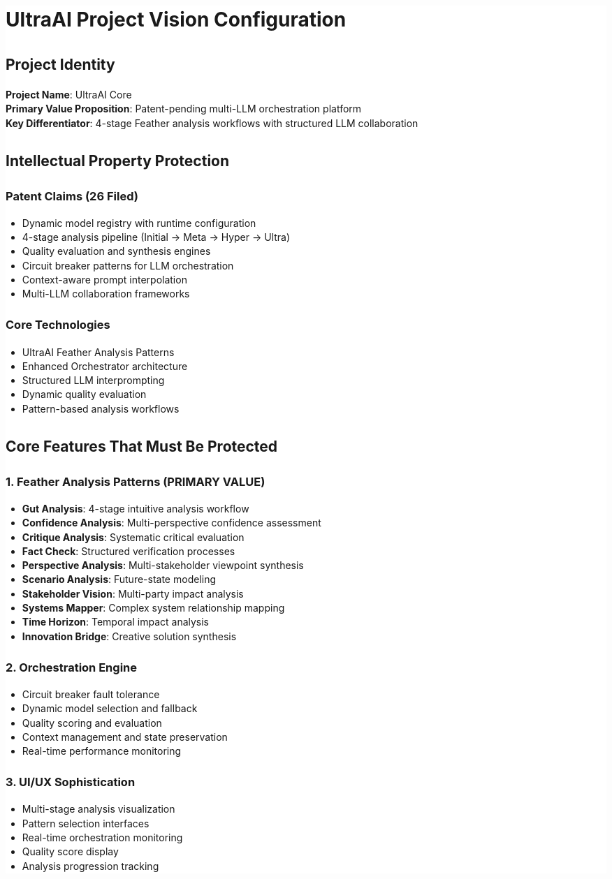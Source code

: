 # UltraAI Project Vision Configuration

## Project Identity

**Project Name**: UltraAI Core  
**Primary Value Proposition**: Patent-pending multi-LLM orchestration platform  
**Key Differentiator**: 4-stage Feather analysis workflows with structured LLM collaboration  

## Intellectual Property Protection

### Patent Claims (26 Filed)
- Dynamic model registry with runtime configuration
- 4-stage analysis pipeline (Initial → Meta → Hyper → Ultra)
- Quality evaluation and synthesis engines
- Circuit breaker patterns for LLM orchestration
- Context-aware prompt interpolation
- Multi-LLM collaboration frameworks

### Core Technologies
- UltraAI Feather Analysis Patterns
- Enhanced Orchestrator architecture
- Structured LLM interprompting
- Dynamic quality evaluation
- Pattern-based analysis workflows

## Core Features That Must Be Protected

### 1. Feather Analysis Patterns (PRIMARY VALUE)
- **Gut Analysis**: 4-stage intuitive analysis workflow
- **Confidence Analysis**: Multi-perspective confidence assessment
- **Critique Analysis**: Systematic critical evaluation
- **Fact Check**: Structured verification processes
- **Perspective Analysis**: Multi-stakeholder viewpoint synthesis
- **Scenario Analysis**: Future-state modeling
- **Stakeholder Vision**: Multi-party impact analysis
- **Systems Mapper**: Complex system relationship mapping
- **Time Horizon**: Temporal impact analysis
- **Innovation Bridge**: Creative solution synthesis

### 2. Orchestration Engine
- Circuit breaker fault tolerance
- Dynamic model selection and fallback
- Quality scoring and evaluation
- Context management and state preservation
- Real-time performance monitoring

### 3. UI/UX Sophistication
- Multi-stage analysis visualization
- Pattern selection interfaces
- Real-time orchestration monitoring
- Quality score display
- Analysis progression tracking
